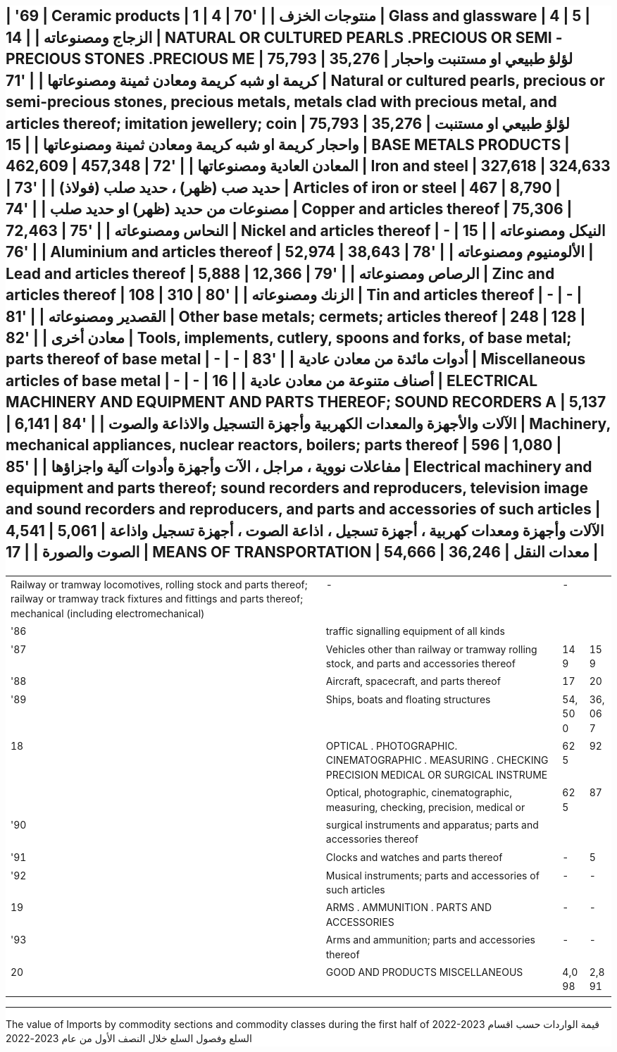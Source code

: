 | '69 | Ceramic products | 1 | 4 | منتوجات الخزف |
| '70 | Glass and glassware | 4 | 5 | الزجاج ومصنوعاته |
| 14 | NATURAL OR CULTURED PEARLS .PRECIOUS OR SEMI -PRECIOUS STONES .PRECIOUS ME | 75,793 | 35,276 | لؤلؤ طبيعي او مستنبت واحجار كريمة او شبه كريمة ومعادن ثمينة ومصنوعاتها |
| '71 | Natural or cultured pearls, precious or semi-precious stones, precious metals, metals clad with precious metal, and articles thereof; imitation jewellery; coin | 75,793 | 35,276 | لؤلؤ طبيعي او مستنبت واحجار كريمة او شبه كريمة ومعادن ثمينة ومصنوعاتها |
| 15 | BASE METALS PRODUCTS | 462,609 | 457,348 | المعادن العادية ومصنوعاتها |
| '72 | Iron and steel | 327,618 | 324,633 | حديد صب (ظهر) ، حديد صلب (فولاذ) |
| '73 | Articles of iron or steel | 467 | 8,790 | مصنوعات من حديد (ظهر) او حديد صلب |
| '74 | Copper and articles thereof | 75,306 | 72,463 | النحاس ومصنوعاته |
| '75 | Nickel and articles thereof | - | 15 | النيكل ومصنوعاته |
| '76 | Aluminium and articles thereof | 52,974 | 38,643 | الألومنيوم ومصنوعاته |
| '78 | Lead and articles thereof | 5,888 | 12,366 | الرصاص ومصنوعاته |
| '79 | Zinc and articles thereof | 108 | 310 | الزنك ومصنوعاته |
| '80 | Tin and articles thereof | - | - | القصدير ومصنوعاته |
| '81 | Other base metals; cermets; articles thereof | 248 | 128 | معادن أخرى |
| '82 | Tools, implements, cutlery, spoons and forks, of base metal; parts thereof of base metal | - | - | أدوات مائدة من معادن عادية |
| '83 | Miscellaneous articles of base metal | - | - | أصناف متنوعة من معادن عادية |
| 16 | ELECTRICAL MACHINERY AND EQUIPMENT AND PARTS THEREOF; SOUND RECORDERS A | 5,137 | 6,141 | الآلات والأجهزة والمعدات الكهربية وأجهزة التسجيل والاذاعة والصوت |
| '84 | Machinery, mechanical appliances, nuclear reactors, boilers; parts thereof | 596 | 1,080 | مفاعلات نووية ، مراجل ، الآت وأجهزة وأدوات آلية واجزاؤها |
| '85 | Electrical machinery and equipment and parts thereof; sound recorders and reproducers, television image and sound recorders and reproducers, and parts and accessories of such articles | 4,541 | 5,061 | الآلات وأجهزة ومعدات كهربية ، أجهزة تسجيل ، اذاعة الصوت ، أجهزة تسجيل واذاعة الصوت والصورة |
| 17 | MEANS OF TRANSPORTATION | 54,666 | 36,246 | معدات النقل |
---
| | | | |
|---|---|---|---|
| Railway or tramway locomotives, rolling stock and parts thereof; railway or tramway track fixtures and fittings and parts thereof; mechanical (including electromechanical) | - | - | |
| '86 | traffic signalling equipment of all kinds | | | قاطرات وعربات ومعدات للسكك الحديدية ، أجهزة إشارة الية اوكهرو الية لطرق المواصلات | '86 |
| '87 | Vehicles other than railway or tramway rolling stock, and parts and accessories thereof | 149 | 159 | عربات ، سيارات ، جرارات ودرجات ومركبات وعربات أخرى | '87 |
| '88 | Aircraft, spacecraft, and parts thereof | 17 | 20 | طائرات وسفن فضائية واجزاؤها | '88 |
| '89 | Ships, boats and floating structures | 54,500 | 36,067 | سفن وقوارب ومشأت عائمة | '89 |
| 18 | OPTICAL . PHOTOGRAPHIC. CINEMATOGRAPHIC . MEASURING . CHECKING PRECISION MEDICAL OR SURGICAL INSTRUME | 625 | 92 | الأجهزة البصرية والفوتوغرافية والسينمائية وأجهزة قياس الضغط والمعدات الطبية | 18 |
| | Optical, photographic, cinematographic, measuring, checking, precision, medical or | 625 | 87 | أدوات وأجهزة للبصريات او التصوير الفوتوغرافي او السينمائي او للقياس او للفحص وأدوات وأجهزة | |
| '90 | surgical instruments and apparatus; parts and accessories thereof | | | دقيقة للطب والجراحة | '90 |
| '91 | Clocks and watches and parts thereof | - | 5 | صناعة الساعات واجزاؤها | '91 |
| '92 | Musical instruments; parts and accessories of such articles | - | - | أدوات موسيقية واجزاؤها و لوازمها | '92 |
| 19 | ARMS . AMMUNITION . PARTS AND ACCESSORIES | - | - | الأسلحة والذخائر ، اجزاؤها ولوازمها | 19 |
| '93 | Arms and ammunition; parts and accessories thereof | - | - | الأسلحة والذخائر ، اجزاؤها ولوازمها | '93 |
| 20 | GOOD AND PRODUCTS MISCELLANEOUS | 4,098 | 2,891 | سلع ومنتوجات متنوعة | 20 |
---
The value of Imports by commodity sections and commodity classes during the first half of 2022-2023
قيمة الواردات حسب اقسام السلع وفصول السلع خلال النصف الأول من عام 2023-2022
